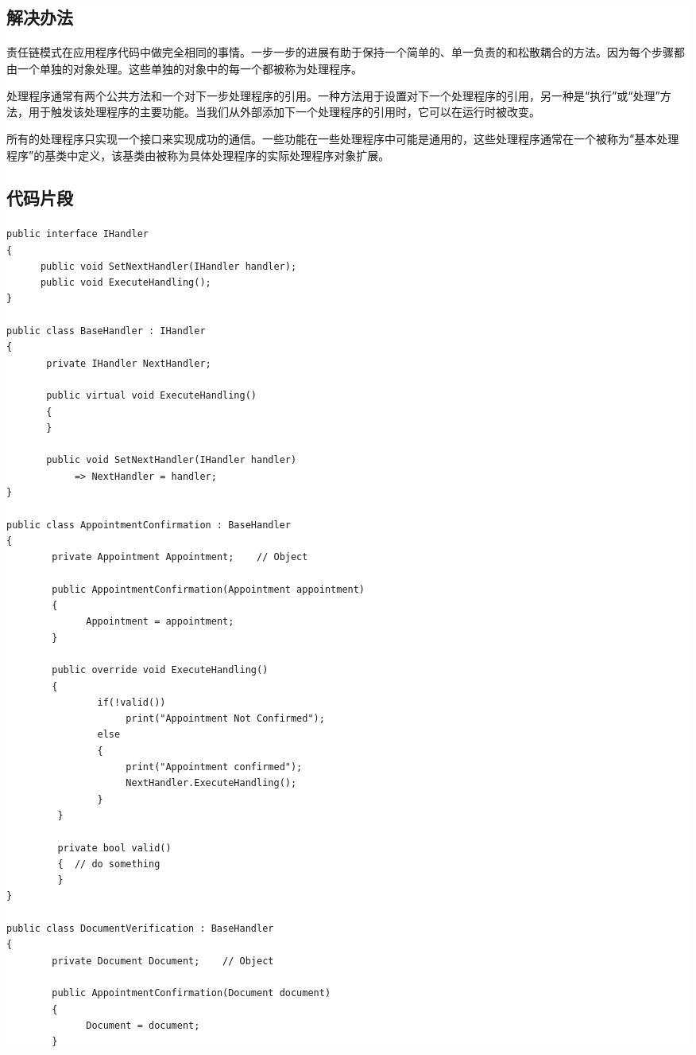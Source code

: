 ## 解决办法

责任链模式在应用程序代码中做完全相同的事情。一步一步的进展有助于保持一个简单的、单一负责的和松散耦合的方法。因为每个步骤都由一个单独的对象处理。这些单独的对象中的每一个都被称为处理程序。

处理程序通常有两个公共方法和一个对下一步处理程序的引用。一种方法用于设置对下一个处理程序的引用，另一种是“执行”或“处理”方法，用于触发该处理程序的主要功能。当我们从外部添加下一个处理程序的引用时，它可以在运行时被改变。

所有的处理程序只实现一个接口来实现成功的通信。一些功能在一些处理程序中可能是通用的，这些处理程序通常在一个被称为“基本处理程序”的基类中定义，该基类由被称为具体处理程序的实际处理程序对象扩展。

## 代码片段

```
public interface IHandler
{
      public void SetNextHandler(IHandler handler);
      public void ExecuteHandling();
}

public class BaseHandler : IHandler
{
       private IHandler NextHandler;

       public virtual void ExecuteHandling()
       {
       }

       public void SetNextHandler(IHandler handler)
            => NextHandler = handler;
}

public class AppointmentConfirmation : BaseHandler
{
        private Appointment Appointment;    // Object

        public AppointmentConfirmation(Appointment appointment) 
        {
              Appointment = appointment;
        }

        public override void ExecuteHandling()
        {
                if(!valid())
                     print("Appointment Not Confirmed");
                else
                {
                     print("Appointment confirmed");
                     NextHandler.ExecuteHandling();
                }
         }

         private bool valid()
         {  // do something
         } 
}

public class DocumentVerification : BaseHandler
{
        private Document Document;    // Object

        public AppointmentConfirmation(Document document) 
        {
              Document = document;
        }

```